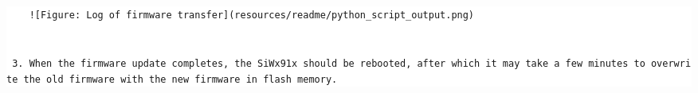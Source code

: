         ![Figure: Log of firmware transfer](resources/readme/python_script_output.png)
        
        
     3. When the firmware update completes, the SiWx91x should be rebooted, after which it may take a few minutes to overwrite the old firmware with the new firmware in flash memory.
         